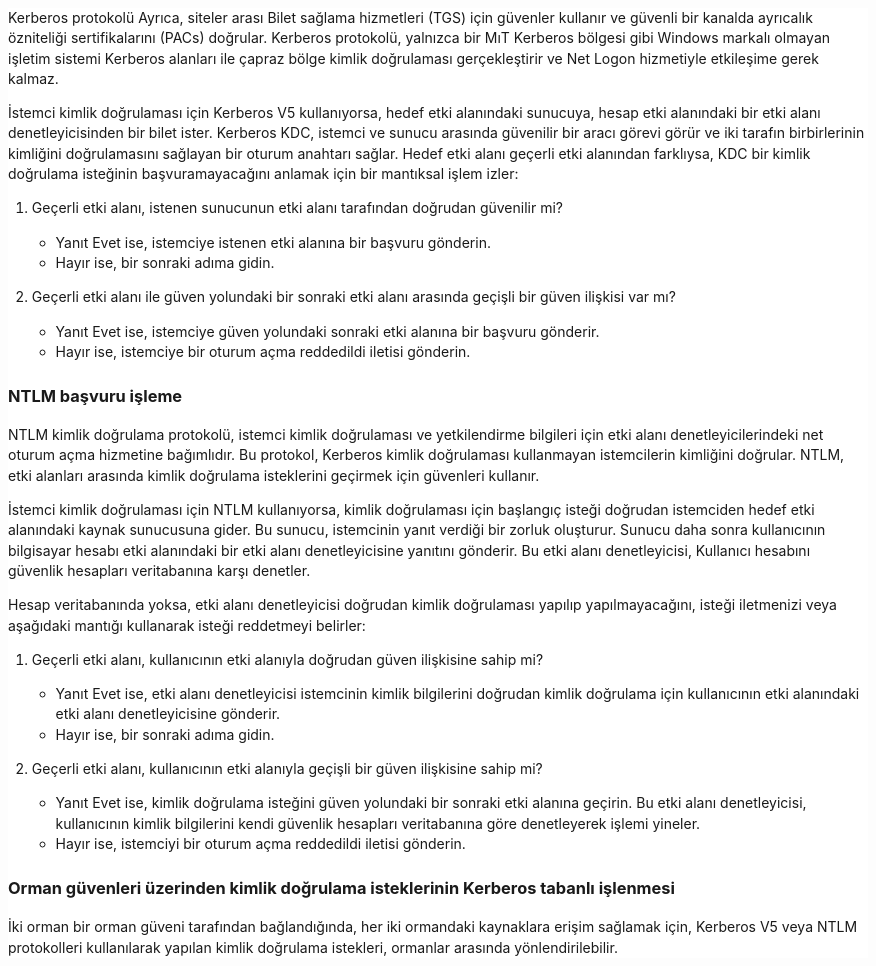 Kerberos protokolü Ayrıca, siteler arası Bilet sağlama hizmetleri (TGS) için güvenler kullanır ve güvenli bir kanalda ayrıcalık özniteliği sertifikalarını (PACs) doğrular. Kerberos protokolü, yalnızca bir MıT Kerberos bölgesi gibi Windows markalı olmayan işletim sistemi Kerberos alanları ile çapraz bölge kimlik doğrulaması gerçekleştirir ve Net Logon hizmetiyle etkileşime gerek kalmaz.

İstemci kimlik doğrulaması için Kerberos V5 kullanıyorsa, hedef etki alanındaki sunucuya, hesap etki alanındaki bir etki alanı denetleyicisinden bir bilet ister. Kerberos KDC, istemci ve sunucu arasında güvenilir bir aracı görevi görür ve iki tarafın birbirlerinin kimliğini doğrulamasını sağlayan bir oturum anahtarı sağlar. Hedef etki alanı geçerli etki alanından farklıysa, KDC bir kimlik doğrulama isteğinin başvuramayacağını anlamak için bir mantıksal işlem izler:

1. Geçerli etki alanı, istenen sunucunun etki alanı tarafından doğrudan güvenilir mi?
    * Yanıt Evet ise, istemciye istenen etki alanına bir başvuru gönderin.
    * Hayır ise, bir sonraki adıma gidin.

2. Geçerli etki alanı ile güven yolundaki bir sonraki etki alanı arasında geçişli bir güven ilişkisi var mı?
    * Yanıt Evet ise, istemciye güven yolundaki sonraki etki alanına bir başvuru gönderir.
    * Hayır ise, istemciye bir oturum açma reddedildi iletisi gönderin.

### <a name="ntlm-referral-processing"></a>NTLM başvuru işleme

NTLM kimlik doğrulama protokolü, istemci kimlik doğrulaması ve yetkilendirme bilgileri için etki alanı denetleyicilerindeki net oturum açma hizmetine bağımlıdır. Bu protokol, Kerberos kimlik doğrulaması kullanmayan istemcilerin kimliğini doğrular. NTLM, etki alanları arasında kimlik doğrulama isteklerini geçirmek için güvenleri kullanır.

İstemci kimlik doğrulaması için NTLM kullanıyorsa, kimlik doğrulaması için başlangıç isteği doğrudan istemciden hedef etki alanındaki kaynak sunucusuna gider. Bu sunucu, istemcinin yanıt verdiği bir zorluk oluşturur. Sunucu daha sonra kullanıcının bilgisayar hesabı etki alanındaki bir etki alanı denetleyicisine yanıtını gönderir. Bu etki alanı denetleyicisi, Kullanıcı hesabını güvenlik hesapları veritabanına karşı denetler.

Hesap veritabanında yoksa, etki alanı denetleyicisi doğrudan kimlik doğrulaması yapılıp yapılmayacağını, isteği iletmenizi veya aşağıdaki mantığı kullanarak isteği reddetmeyi belirler:

1. Geçerli etki alanı, kullanıcının etki alanıyla doğrudan güven ilişkisine sahip mi?
    * Yanıt Evet ise, etki alanı denetleyicisi istemcinin kimlik bilgilerini doğrudan kimlik doğrulama için kullanıcının etki alanındaki etki alanı denetleyicisine gönderir.
    * Hayır ise, bir sonraki adıma gidin.

2. Geçerli etki alanı, kullanıcının etki alanıyla geçişli bir güven ilişkisine sahip mi?
    * Yanıt Evet ise, kimlik doğrulama isteğini güven yolundaki bir sonraki etki alanına geçirin. Bu etki alanı denetleyicisi, kullanıcının kimlik bilgilerini kendi güvenlik hesapları veritabanına göre denetleyerek işlemi yineler.
    * Hayır ise, istemciyi bir oturum açma reddedildi iletisi gönderin.

### <a name="kerberos-based-processing-of-authentication-requests-over-forest-trusts"></a>Orman güvenleri üzerinden kimlik doğrulama isteklerinin Kerberos tabanlı işlenmesi

İki orman bir orman güveni tarafından bağlandığında, her iki ormandaki kaynaklara erişim sağlamak için, Kerberos V5 veya NTLM protokolleri kullanılarak yapılan kimlik doğrulama istekleri, ormanlar arasında yönlendirilebilir.
